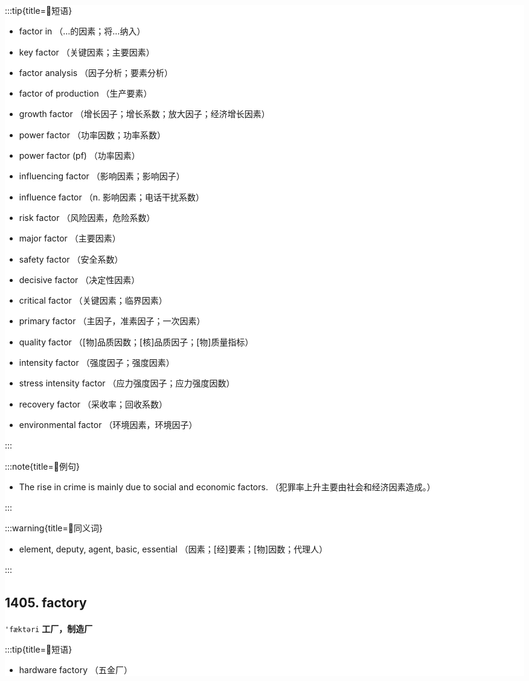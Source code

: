 :::tip{title=🤩短语}

- factor in （…的因素；将…纳入）

- key factor （关键因素；主要因素）

- factor analysis （因子分析；要素分析）

- factor of production （生产要素）

- growth factor （增长因子；增长系数；放大因子；经济增长因素）

- power factor （功率因数；功率系数）

- power factor (pf) （功率因素）

- influencing factor （影响因素；影响因子）

- influence factor （n. 影响因素；电话干扰系数）

- risk factor （风险因素，危险系数）

- major factor （主要因素）

- safety factor （安全系数）

- decisive factor （决定性因素）

- critical factor （关键因素；临界因素）

- primary factor （主因子，准素因子；一次因素）

- quality factor （[物]品质因数；[核]品质因子；[物]质量指标）

- intensity factor （强度因子；强度因素）

- stress intensity factor （应力强度因子；应力强度因数）

- recovery factor （采收率；回收系数）

- environmental factor （环境因素，环境因子）

:::

:::note{title=🎤例句}

- The rise in crime is mainly due to social and economic factors. （犯罪率上升主要由社会和经济因素造成。）

:::

:::warning{title=🤔同义词}

- element, deputy, agent, basic, essential （因素；[经]要素；[物]因数；代理人）

:::


## 1405. factory

`'fæktəri`  **工厂，制造厂**

:::tip{title=🤩短语}

- hardware factory （五金厂）
